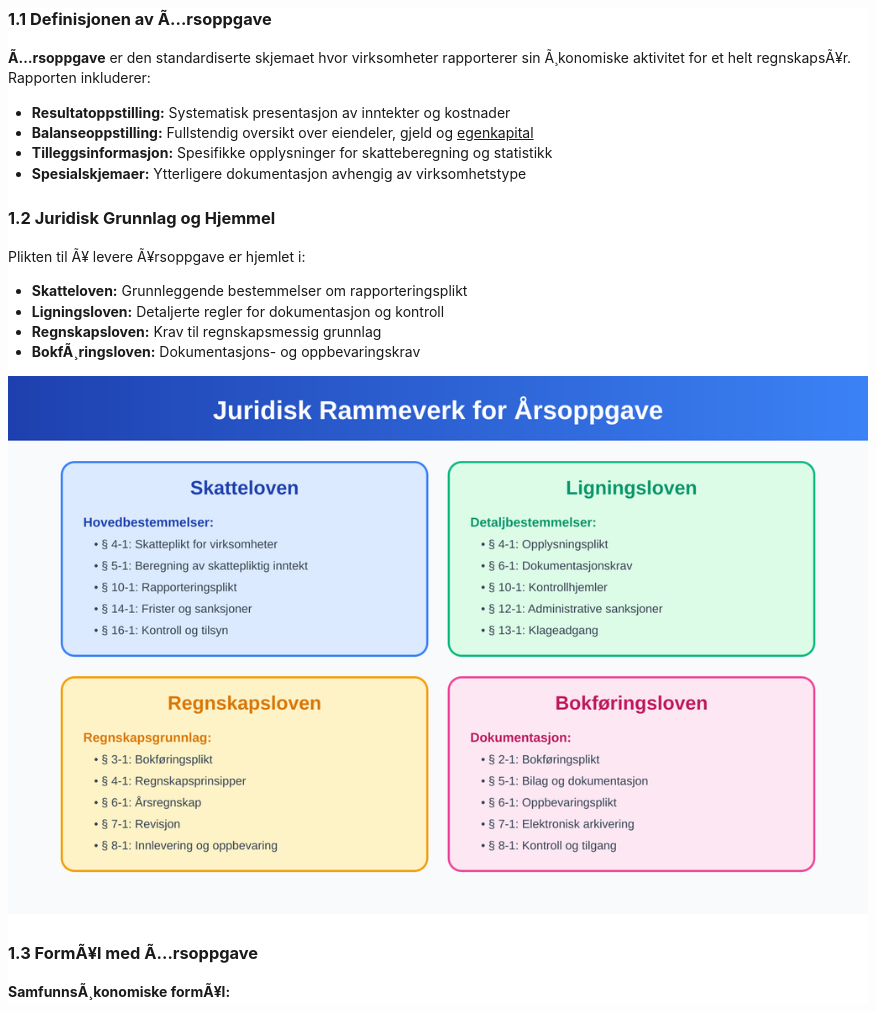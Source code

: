 ### 1.1 Definisjonen av Ã…rsoppgave

**Ã…rsoppgave** er den standardiserte skjemaet hvor virksomheter rapporterer sin Ã¸konomiske aktivitet for et helt regnskapsÃ¥r. Rapporten inkluderer:

* **Resultatoppstilling:** Systematisk presentasjon av inntekter og kostnader
* **Balanseoppstilling:** Fullstendig oversikt over eiendeler, gjeld og [egenkapital](/blogs/regnskap/hva-er-egenkapital "Hva er Egenkapital? Komplett Guide til Egenkapital i Regnskap")
* **Tilleggsinformasjon:** Spesifikke opplysninger for skatteberegning og statistikk
* **Spesialskjemaer:** Ytterligere dokumentasjon avhengig av virksomhetstype

### 1.2 Juridisk Grunnlag og Hjemmel

Plikten til Ã¥ levere Ã¥rsoppgave er hjemlet i:

* **Skatteloven:** Grunnleggende bestemmelser om rapporteringsplikt
* **Ligningsloven:** Detaljerte regler for dokumentasjon og kontroll
* **Regnskapsloven:** Krav til regnskapsmessig grunnlag
* **BokfÃ¸ringsloven:** Dokumentasjons- og oppbevaringskrav

![Juridisk Rammeverk](juridisk-rammeverk-aarsoppgave.svg)

### 1.3 FormÃ¥l med Ã…rsoppgave

**SamfunnsÃ¸konomiske formÃ¥l:**
